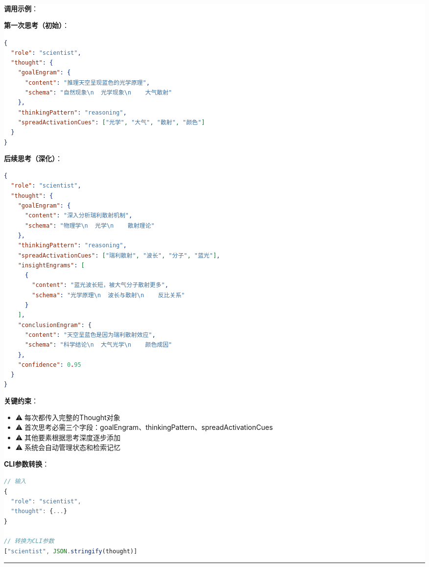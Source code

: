 **调用示例**：

**第一次思考（初始）**：
```json
{
  "role": "scientist",
  "thought": {
    "goalEngram": {
      "content": "推理天空呈现蓝色的光学原理",
      "schema": "自然现象\n  光学现象\n    大气散射"
    },
    "thinkingPattern": "reasoning",
    "spreadActivationCues": ["光学", "大气", "散射", "颜色"]
  }
}
```

**后续思考（深化）**：
```json
{
  "role": "scientist", 
  "thought": {
    "goalEngram": {
      "content": "深入分析瑞利散射机制",
      "schema": "物理学\n  光学\n    散射理论"
    },
    "thinkingPattern": "reasoning",
    "spreadActivationCues": ["瑞利散射", "波长", "分子", "蓝光"],
    "insightEngrams": [
      {
        "content": "蓝光波长短，被大气分子散射更多",
        "schema": "光学原理\n  波长与散射\n    反比关系"
      }
    ],
    "conclusionEngram": {
      "content": "天空呈蓝色是因为瑞利散射效应",
      "schema": "科学结论\n  大气光学\n    颜色成因"
    },
    "confidence": 0.95
  }
}
```

**关键约束**：
- ⚠️ 每次都传入完整的Thought对象
- ⚠️ 首次思考必需三个字段：goalEngram、thinkingPattern、spreadActivationCues
- ⚠️ 其他要素根据思考深度逐步添加
- ⚠️ 系统会自动管理状态和检索记忆

**CLI参数转换**：
```javascript
// 输入
{
  "role": "scientist",
  "thought": {...}
}

// 转换为CLI参数
["scientist", JSON.stringify(thought)]
```

---